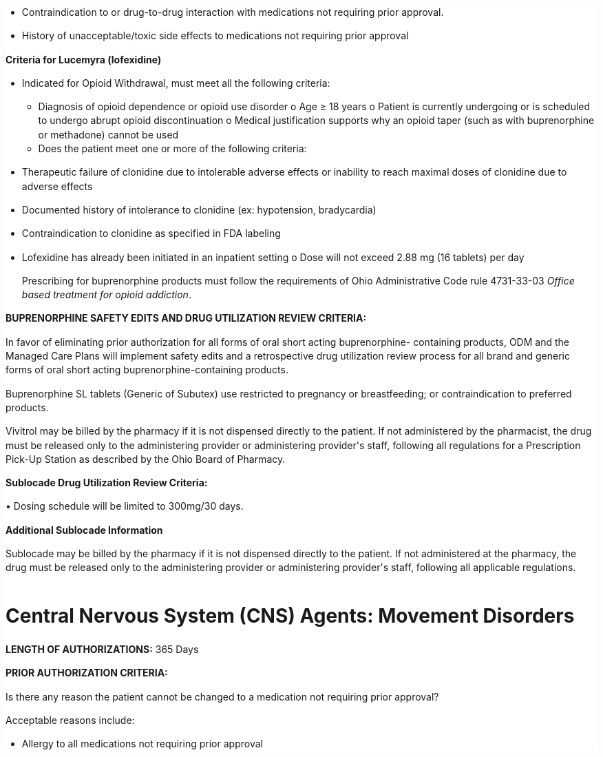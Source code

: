 - Contraindication to or drug-to-drug interaction with medications not requiring prior approval.

- History of unacceptable/toxic side effects to medications not requiring prior approval

**Criteria for Lucemyra (lofexidine)**

-   Indicated for Opioid Withdrawal, must meet all the following criteria:
    -   Diagnosis of opioid dependence or opioid use disorder o Age ≥ 18 years o Patient is currently undergoing or is scheduled to undergo abrupt opioid discontinuation o Medical justification supports why an opioid taper (such as with buprenorphine or methadone) cannot be used
    -   Does the patient meet one or more of the following criteria:
-   Therapeutic failure of clonidine due to intolerable adverse effects or inability to reach maximal doses of clonidine due to adverse effects
-   Documented history of intolerance to clonidine (ex: hypotension, bradycardia)
-   Contraindication to clonidine as specified in FDA labeling
-   Lofexidine has already been initiated in an inpatient setting o Dose will not exceed 2.88 mg (16 tablets) per day

    Prescribing for buprenorphine products must follow the requirements of Ohio Administrative Code rule 4731-33-03 *Office based treatment for opioid addiction*.

**BUPRENORPHINE SAFETY EDITS AND DRUG UTILIZATION REVIEW CRITERIA:**

In favor of eliminating prior authorization for all forms of oral short acting buprenorphine- containing products, ODM and the Managed Care Plans will implement safety edits and a retrospective drug utilization review process for all brand and generic forms of oral short acting buprenorphine-containing products.

Buprenorphine SL tablets (Generic of Subutex) use restricted to pregnancy or breastfeeding; or contraindication to preferred products.

Vivitrol may be billed by the pharmacy if it is not dispensed directly to the patient. If not administered by the pharmacist, the drug must be released only to the administering provider or administering provider's staff, following all regulations for a Prescription Pick-Up Station as described by the Ohio Board of Pharmacy.

**Sublocade Drug Utilization Review Criteria:**

• Dosing schedule will be limited to 300mg/30 days.

**Additional Sublocade Information**

Sublocade may be billed by the pharmacy if it is not dispensed directly to the patient. If not administered at the pharmacy, the drug must be released only to the administering provider or administering provider's staff, following all applicable regulations.

# Central Nervous System (CNS) Agents: Movement Disorders

**LENGTH OF AUTHORIZATIONS:**  365 Days

**PRIOR AUTHORIZATION CRITERIA:**

Is there any reason the patient cannot be changed to a medication not requiring prior approval?

Acceptable reasons include:

- Allergy to all medications not requiring prior approval
